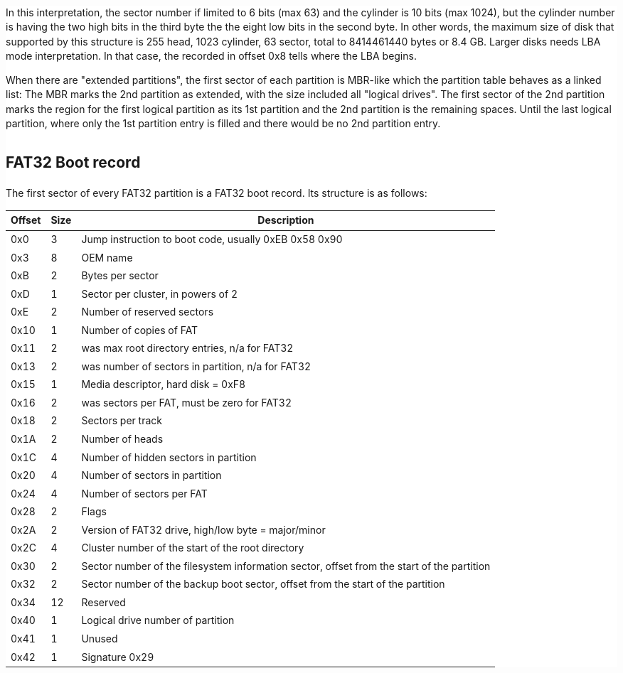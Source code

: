 In this interpretation, the sector number if limited to 6 bits (max 63) and the
cylinder is 10 bits (max 1024), but the cylinder number is having the two high
bits in the third byte the the eight low bits in the second byte. In other
words, the maximum size of disk that supported by this structure is 255 head,
1023 cylinder, 63 sector, total to 8414461440 bytes or 8.4 GB. Larger disks
needs LBA mode interpretation. In that case, the recorded in offset 0x8 tells
where the LBA begins.

When there are "extended partitions", the first sector of each partition is
MBR-like which the partition table behaves as a linked list: The MBR marks the
2nd partition as extended, with the size included all "logical drives". The
first sector of the 2nd partition marks the region for the first logical
partition as its 1st partition and the 2nd partition is the remaining spaces.
Until the last logical partition, where only the 1st partition entry is filled
and there would be no 2nd partition entry.

## FAT32 Boot record

The first sector of every FAT32 partition is a FAT32 boot record. Its structure
is as follows:

| Offset | Size | Description |
|--------|------|-------------|
| 0x0    | 3    | Jump instruction to boot code, usually 0xEB 0x58 0x90 |
| 0x3    | 8    | OEM name |
| 0xB    | 2    | Bytes per sector |
| 0xD    | 1    | Sector per cluster, in powers of 2 |
| 0xE    | 2    | Number of reserved sectors |
| 0x10   | 1    | Number of copies of FAT |
| 0x11   | 2    | was max root directory entries, n/a for FAT32 |
| 0x13   | 2    | was number of sectors in partition, n/a for FAT32 |
| 0x15   | 1    | Media descriptor, hard disk = 0xF8 |
| 0x16   | 2    | was sectors per FAT, must be zero for FAT32 |
| 0x18   | 2    | Sectors per track |
| 0x1A   | 2    | Number of heads |
| 0x1C   | 4    | Number of hidden sectors in partition |
| 0x20   | 4    | Number of sectors in partition |
| 0x24   | 4    | Number of sectors per FAT |
| 0x28   | 2    | Flags |
| 0x2A   | 2    | Version of FAT32 drive, high/low byte = major/minor |
| 0x2C   | 4    | Cluster number of the start of the root directory |
| 0x30   | 2    | Sector number of the filesystem information sector, offset from the start of the partition |
| 0x32   | 2    | Sector number of the backup boot sector, offset from the start of the partition |
| 0x34   | 12   | Reserved |
| 0x40   | 1    | Logical drive number of partition |
| 0x41   | 1    | Unused |
| 0x42   | 1    | Signature 0x29 |